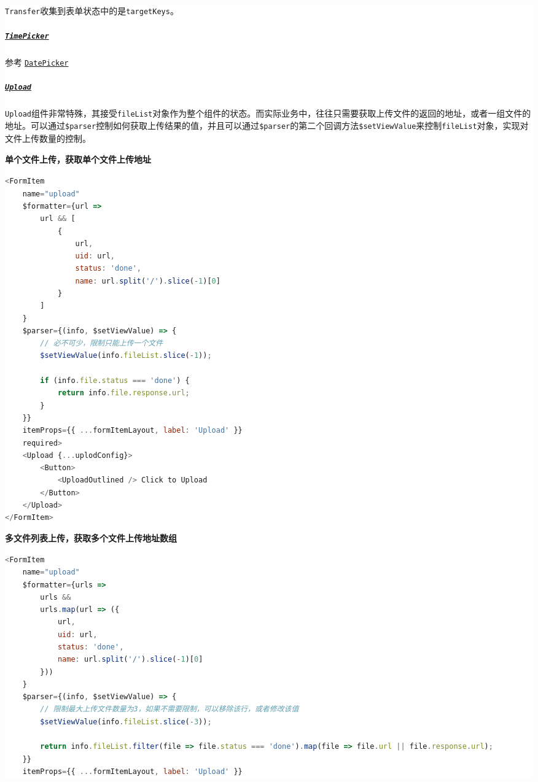 `Transfer`收集到表单状态中的是`targetKeys`。

##### [`TimePicker`](https://ant.design/components/time-picker-cn/)

参考 [`DatePicker`](#datepicker)

##### [`Upload`](https://ant.design/components/upload-cn/)

`Upload`组件非常特殊，其接受`fileList`对象作为整个组件的状态。而实际业务中，往往只需要获取上传文件的返回的地址，或者一组文件的地址。可以通过`$parser`控制如何获取上传结果的值，并且可以通过`$parser`的第二个回调方法`$setViewValue`来控制`fileList`对象，实现对文件上传数量的控制。

**单个文件上传，获取单个文件上传地址**

```javascript
<FormItem
    name="upload"
    $formatter={url =>
        url && [
            {
                url,
                uid: url,
                status: 'done',
                name: url.split('/').slice(-1)[0]
            }
        ]
    }
    $parser={(info, $setViewValue) => {
        // 必不可少，限制只能上传一个文件
        $setViewValue(info.fileList.slice(-1));

        if (info.file.status === 'done') {
            return info.file.response.url;
        }
    }}
    itemProps={{ ...formItemLayout, label: 'Upload' }}
    required>
    <Upload {...uplodConfig}>
        <Button>
            <UploadOutlined /> Click to Upload
        </Button>
    </Upload>
</FormItem>
```

**多文件列表上传，获取多个文件上传地址数组**

```javascript
<FormItem
    name="upload"
    $formatter={urls =>
        urls &&
        urls.map(url => ({
            url,
            uid: url,
            status: 'done',
            name: url.split('/').slice(-1)[0]
        }))
    }
    $parser={(info, $setViewValue) => {
        // 限制最大上传文件数量为3，如果不需要限制，可以移除该行，或者修改该值
        $setViewValue(info.fileList.slice(-3));

        return info.fileList.filter(file => file.status === 'done').map(file => file.url || file.response.url);
    }}
    itemProps={{ ...formItemLayout, label: 'Upload' }}
```